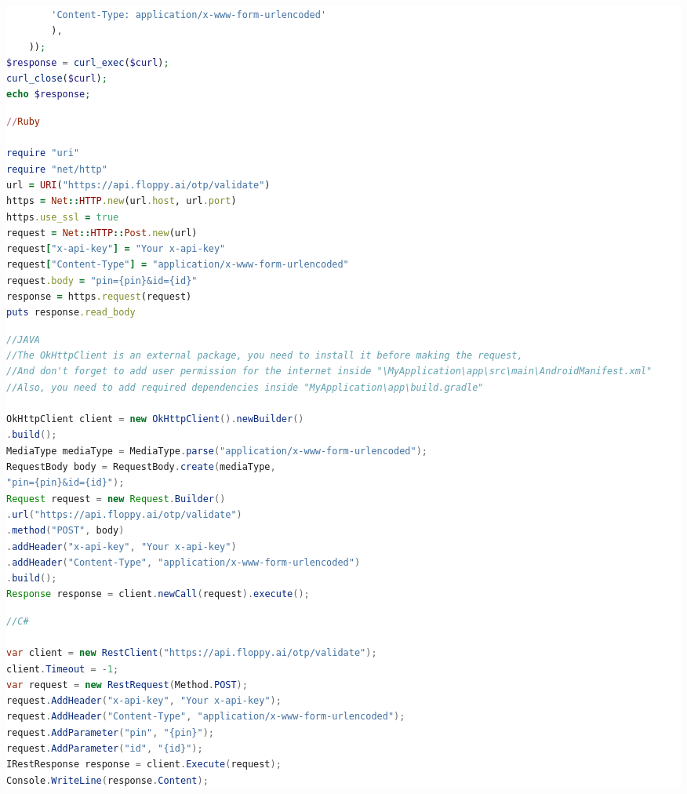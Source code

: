 ```PHP
        'Content-Type: application/x-www-form-urlencoded'
        ),
    ));
$response = curl_exec($curl);
curl_close($curl);
echo $response;
```

```ruby
//Ruby

require "uri"
require "net/http"
url = URI("https://api.floppy.ai/otp/validate")
https = Net::HTTP.new(url.host, url.port)
https.use_ssl = true
request = Net::HTTP::Post.new(url)
request["x-api-key"] = "Your x-api-key"
request["Content-Type"] = "application/x-www-form-urlencoded"
request.body = "pin={pin}&id={id}"
response = https.request(request)
puts response.read_body
```

```Java
//JAVA
//The OkHttpClient is an external package, you need to install it before making the request, 
//And don't forget to add user permission for the internet inside "\MyApplication\app\src\main\AndroidManifest.xml"
//Also, you need to add required dependencies inside "MyApplication\app\build.gradle"

OkHttpClient client = new OkHttpClient().newBuilder()
.build();
MediaType mediaType = MediaType.parse("application/x-www-form-urlencoded");
RequestBody body = RequestBody.create(mediaType,
"pin={pin}&id={id}");
Request request = new Request.Builder()
.url("https://api.floppy.ai/otp/validate")
.method("POST", body)
.addHeader("x-api-key", "Your x-api-key")
.addHeader("Content-Type", "application/x-www-form-urlencoded")
.build();
Response response = client.newCall(request).execute();
```

```C#
//C#

var client = new RestClient("https://api.floppy.ai/otp/validate");
client.Timeout = -1;
var request = new RestRequest(Method.POST);
request.AddHeader("x-api-key", "Your x-api-key");
request.AddHeader("Content-Type", "application/x-www-form-urlencoded");
request.AddParameter("pin", "{pin}");
request.AddParameter("id", "{id}");
IRestResponse response = client.Execute(request);
Console.WriteLine(response.Content);
```
